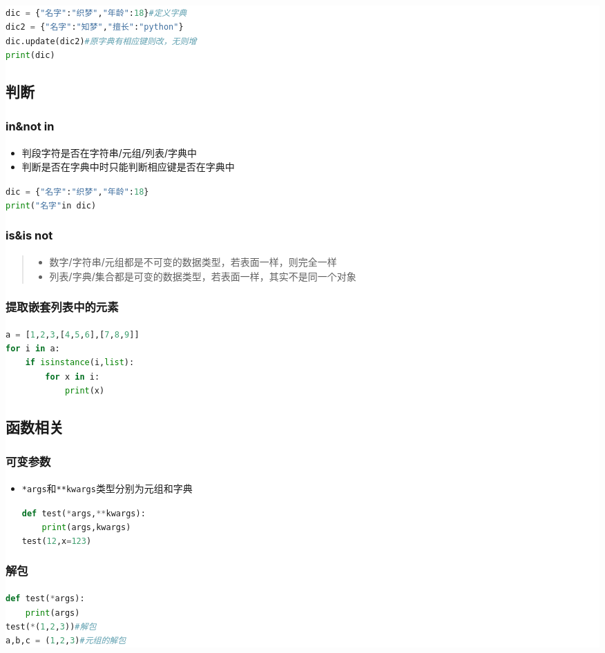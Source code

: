 ```python
dic = {"名字":"织梦","年龄":18}#定义字典
dic2 = {"名字":"知梦","擅长":"python"}
dic.update(dic2)#原字典有相应键则改，无则增
print(dic)
```

## 判断

### in&not in

* 判段字符是否在字符串/元组/列表/字典中
* 判断是否在字典中时只能判断相应键是否在字典中

```python
dic = {"名字":"织梦","年龄":18}
print("名字"in dic)
```

### is&is not

> * 数字/字符串/元组都是不可变的数据类型，若表面一样，则完全一样
> * 列表/字典/集合都是可变的数据类型，若表面一样，其实不是同一个对象

### 提取嵌套列表中的元素

```python
a = [1,2,3,[4,5,6],[7,8,9]]
for i in a:
    if isinstance(i,list):
        for x in i:
            print(x)
```

## 函数相关

### 可变参数

* `*args`和`**kwargs`类型分别为元组和字典

  ```python
  def test(*args,**kwargs):
      print(args,kwargs)
  test(12,x=123)
  ```

  

### 解包

```python
def test(*args):
	print(args)
test(*(1,2,3))#解包
a,b,c = (1,2,3)#元组的解包
```
